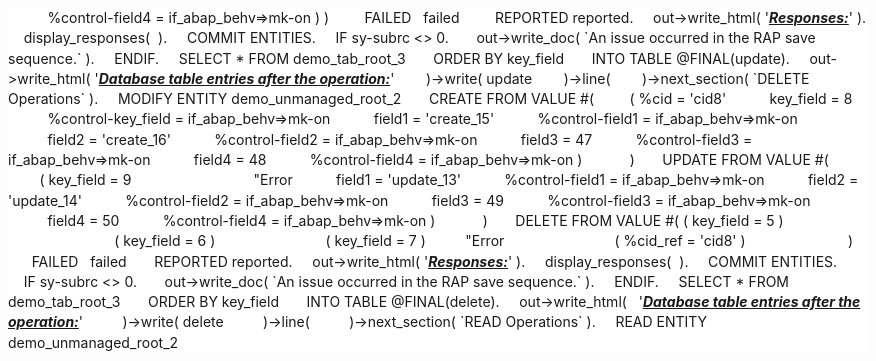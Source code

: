           %control-field4 = if\_abap\_behv=>mk-on ) )
        FAILED   failed
        REPORTED reported.
    out->write\_html( '<u><b><i>Responses:</i></b></u>' ).
    display\_responses(  ).
    COMMIT ENTITIES.
    IF sy-subrc <> 0.
      out->write\_doc( \`An issue occurred in the RAP save sequence.\` ).
    ENDIF.
    SELECT \* FROM demo\_tab\_root\_3
      ORDER BY key\_field
      INTO TABLE @FINAL(update).
    out->write\_html(
'<u><b><i>Database table entries after the operation:</i></b></u>'
       )->write( update
       )->line(
       )->next\_section( \`DELETE Operations\` ).
    MODIFY ENTITY demo\_unmanaged\_root\_2
      CREATE FROM VALUE #(
        ( %cid = 'cid8'
          key\_field = 8
          %control-key\_field = if\_abap\_behv=>mk-on
          field1 = 'create\_15'
          %control-field1 = if\_abap\_behv=>mk-on
          field2 = 'create\_16'
          %control-field2 = if\_abap\_behv=>mk-on
          field3 = 47
          %control-field3 = if\_abap\_behv=>mk-on
          field4 = 48
          %control-field4 = if\_abap\_behv=>mk-on )
           )
      UPDATE FROM VALUE #(
        ( key\_field = 9                               "Error
          field1 = 'update\_13'
          %control-field1 = if\_abap\_behv=>mk-on
          field2 = 'update\_14'
          %control-field2 = if\_abap\_behv=>mk-on
          field3 = 49
          %control-field3 = if\_abap\_behv=>mk-on
          field4 = 50
          %control-field4 = if\_abap\_behv=>mk-on )
           )
      DELETE FROM VALUE #( ( key\_field = 5 )
                           ( key\_field = 6 )
                           ( key\_field = 7 )          "Error
                           ( %cid\_ref = 'cid8' )
                         )
      FAILED   failed
      REPORTED reported.
    out->write\_html( '<u><b><i>Responses:</i></b></u>' ).
    display\_responses(  ).
    COMMIT ENTITIES.
    IF sy-subrc <> 0.
      out->write\_doc( \`An issue occurred in the RAP save sequence.\` ).
    ENDIF.
    SELECT \* FROM demo\_tab\_root\_3
      ORDER BY key\_field
      INTO TABLE @FINAL(delete).
    out->write\_html(
  '<u><b><i>Database table entries after the operation:</i></b></u>'
         )->write( delete
         )->line(
         )->next\_section( \`READ Operations\` ).
    READ ENTITY demo\_unmanaged\_root\_2